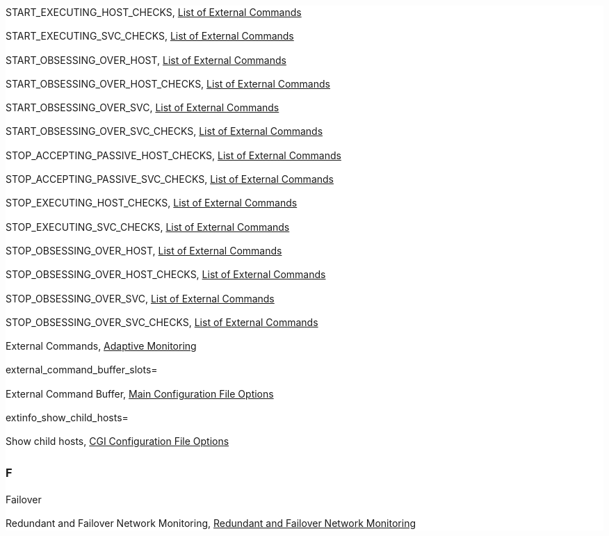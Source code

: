 START\_EXECUTING\_HOST\_CHECKS, [List of External
Commands](extcommands2.md#extcmd2-start_executing_host_checks)

START\_EXECUTING\_SVC\_CHECKS, [List of External
Commands](extcommands2.md#extcmd2-start_executing_svc_checks)

START\_OBSESSING\_OVER\_HOST, [List of External
Commands](extcommands2.md#extcmd2-start_obsessing_over_host)

START\_OBSESSING\_OVER\_HOST\_CHECKS, [List of External
Commands](extcommands2.md#extcmd2-start_obsessing_over_host_checks)

START\_OBSESSING\_OVER\_SVC, [List of External
Commands](extcommands2.md#extcmd2-start_obsessing_over_svc)

START\_OBSESSING\_OVER\_SVC\_CHECKS, [List of External
Commands](extcommands2.md#extcmd2-start_obsessing_over_svc_checks)

STOP\_ACCEPTING\_PASSIVE\_HOST\_CHECKS, [List of External
Commands](extcommands2.md#extcmd2-stop_accepting_passive_host_checks)

STOP\_ACCEPTING\_PASSIVE\_SVC\_CHECKS, [List of External
Commands](extcommands2.md#extcmd2-stop_accepting_passive_svc_checks)

STOP\_EXECUTING\_HOST\_CHECKS, [List of External
Commands](extcommands2.md#extcmd2-stop_executing_host_checks)

STOP\_EXECUTING\_SVC\_CHECKS, [List of External
Commands](extcommands2.md#extcmd2-stop_executing_svc_checks)

STOP\_OBSESSING\_OVER\_HOST, [List of External
Commands](extcommands2.md#extcmd2-stop_obsessing_over_host)

STOP\_OBSESSING\_OVER\_HOST\_CHECKS, [List of External
Commands](extcommands2.md#extcmd2-stop_obsessing_over_host_checks)

STOP\_OBSESSING\_OVER\_SVC, [List of External
Commands](extcommands2.md#extcmd2-stop_obsessing_over_svc)

STOP\_OBSESSING\_OVER\_SVC\_CHECKS, [List of External
Commands](extcommands2.md#extcmd2-stop_obsessing_over_svc_checks)

External Commands, [Adaptive
Monitoring](adaptive.md#adaptive_monitoring)

external\_command\_buffer\_slots=

External Command Buffer, [Main Configuration File
Options](configmain.md#configmain-external_command_buffer_slots)

extinfo\_show\_child\_hosts=

Show child hosts, [CGI Configuration File
Options](configcgi.md#configcgi-extinfo_show_child_hosts)

### F

Failover

Redundant and Failover Network Monitoring, [Redundant and Failover
Network Monitoring](redundancy.md#redundancy_failover)
